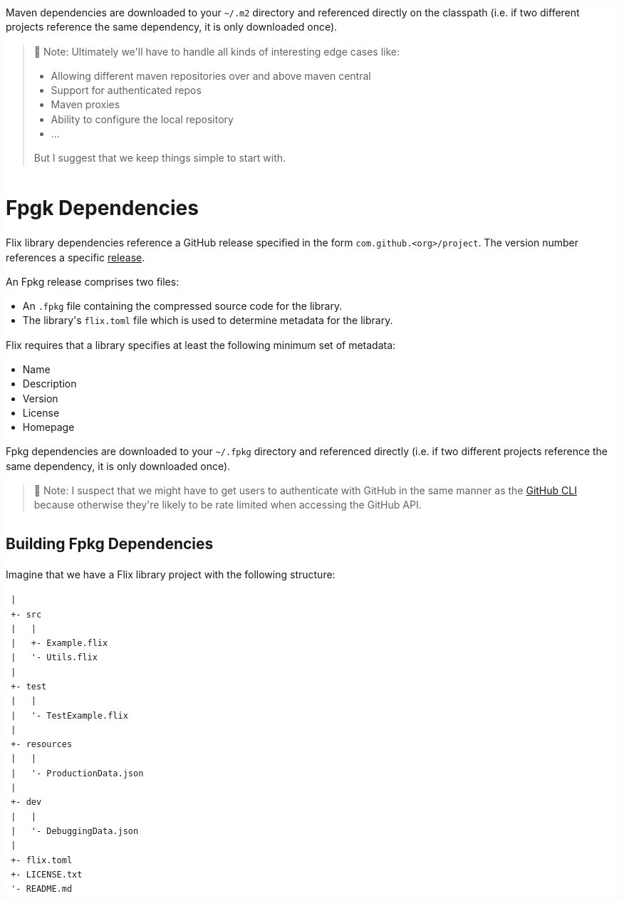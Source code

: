 Maven dependencies are downloaded to your `~/.m2` directory and referenced directly on the classpath (i.e. if two different projects reference the same dependency, it is only downloaded once).

> 🤔 Note: Ultimately we'll have to handle all kinds of interesting edge cases like:
> 
> * Allowing different maven repositories over and above maven central
> * Support for authenticated repos
> * Maven proxies
> * Ability to configure the local repository
> * ...
> 
> But I suggest that we keep things simple to start with.

# Fpgk Dependencies

Flix library dependencies reference a GitHub release specified in the form `com.github.<org>/project`. The version number references a specific [release](https://docs.github.com/en/repositories/releasing-projects-on-github).

An Fpkg release comprises two files:

* An `.fpkg` file containing the compressed source code for the library.
* The library's `flix.toml` file which is used to determine metadata for the library.

Flix requires that a library specifies at least the following minimum set of metadata:

* Name
* Description
* Version
* License
* Homepage

Fpkg dependencies are downloaded to your `~/.fpkg` directory and referenced directly (i.e. if two different projects reference the same dependency, it is only downloaded once).

> 🤔 Note: I suspect that we might have to get users to authenticate with GitHub in the same manner as the [GitHub CLI](https://cli.github.com) because otherwise they're likely to be rate limited when accessing the GitHub API.

## Building Fpkg Dependencies

Imagine that we have a Flix library project with the following structure:

```svgbob
 |
 +- src
 |   |
 |   +- Example.flix
 |   '- Utils.flix
 |
 +- test
 |   |
 |   '- TestExample.flix
 |
 +- resources
 |   |
 |   '- ProductionData.json
 |
 +- dev
 |   |
 |   '- DebuggingData.json
 |
 +- flix.toml
 +- LICENSE.txt
 '- README.md
```
